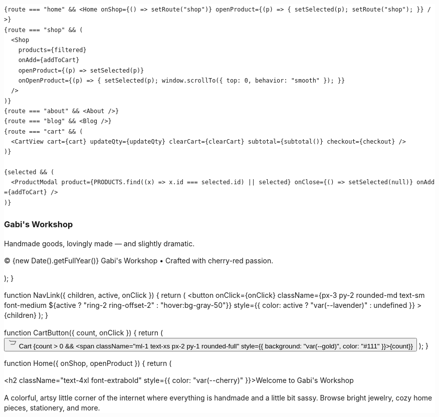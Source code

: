     {route === "home" && <Home onShop={() => setRoute("shop")} openProduct={(p) => { setSelected(p); setRoute("shop"); }} />}
    {route === "shop" && (
      <Shop
        products={filtered}
        onAdd={addToCart}
        openProduct={(p) => setSelected(p)}
        onOpenProduct={(p) => { setSelected(p); window.scrollTo({ top: 0, behavior: "smooth" }); }}
      />
    )}
    {route === "about" && <About />}
    {route === "blog" && <Blog />}
    {route === "cart" && (
      <CartView cart={cart} updateQty={updateQty} clearCart={clearCart} subtotal={subtotal()} checkout={checkout} />
    )}

    {selected && (
      <ProductModal product={PRODUCTS.find((x) => x.id === selected.id) || selected} onClose={() => setSelected(null)} onAdd={addToCart} />
    )}
  </main>

  <footer className="border-t bg-white">
    <div className="max-w-6xl mx-auto px-4 py-8 flex flex-col md:flex-row justify-between items-start md:items-center gap-6">
      <div>
        <h3 className="font-bold text-lg" style={{ color: "var(--cherry)" }}>Gabi's Workshop</h3>
        <p className="text-sm text-gray-600">Handmade goods, lovingly made — and slightly dramatic.</p>
      </div>
      <div className="text-sm text-gray-600">© {new Date().getFullYear()} Gabi's Workshop • Crafted with cherry-red passion.</div>
    </div>
  </footer>
</div>

); }

function NavLink({ children, active, onClick }) { return ( <button onClick={onClick} className={px-3 py-2 rounded-md text-sm font-medium ${active ? "ring-2 ring-offset-2" : "hover:bg-gray-50"}} style={{ color: active ? "var(--lavender)" : undefined }} > {children} </button> ); }

function CartButton({ count, onClick }) { return ( <button onClick={onClick} className="px-3 py-2 rounded-md border border-gray-200 flex items-center gap-2"> <svg width="18" height="18" viewBox="0 0 24 24" fill="none" xmlns="http://www.w3.org/2000/svg"> <path d="M3 3h2l.4 2M7 13h10l4-8H5.4" stroke="currentColor" strokeWidth="1.5" strokeLinecap="round" strokeLinejoin="round" /> </svg> <span className="text-sm">Cart</span> {count > 0 && <span className="ml-1 text-xs px-2 py-1 rounded-full" style={{ background: "var(--gold)", color: "#111" }}>{count}</span>} </button> ); }

function Home({ onShop, openProduct }) { return ( <section className="py-8"> <div className="grid md:grid-cols-2 gap-8 items-center"> <article> <h2 className="text-4xl font-extrabold" style={{ color: "var(--cherry)" }}>Welcome to Gabi's Workshop</h2> <p className="mt-4 text-lg text-gray-700">A colorful, artsy little corner of the internet where everything is handmade and a little bit sassy. Browse bright jewelry, cozy home pieces, stationery, and more.</p>
